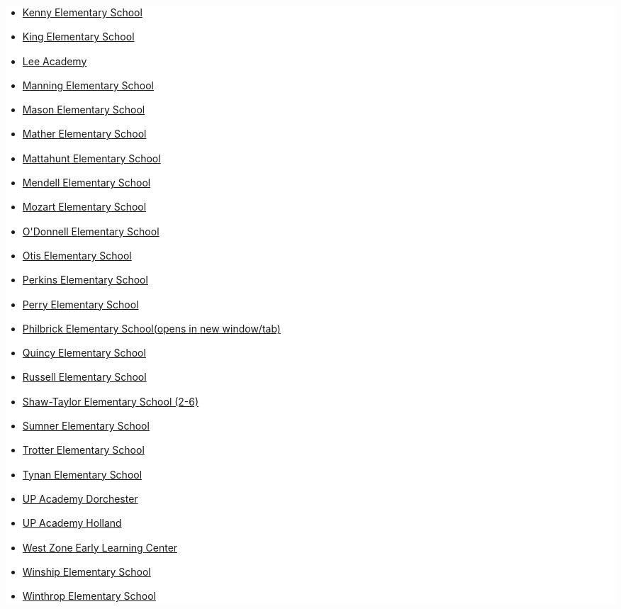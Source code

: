   * [Kenny Elementary School](https://www.bostonpublicschools.org/school-committee/task-force-groups/</schools-container/school-profile/kenny-elementary-school>)
  * [King Elementary School](https://www.bostonpublicschools.org/school-committee/task-force-groups/</schools-container/school-profile/king-elementary-school>)
  * [Lee Academy](https://www.bostonpublicschools.org/school-committee/task-force-groups/</schools-container/school-profile/lee-academy>)
  * [Manning Elementary School](https://www.bostonpublicschools.org/school-committee/task-force-groups/</schools-container/school-profile/manning-elementary-school>)
  * [Mason Elementary School](https://www.bostonpublicschools.org/school-committee/task-force-groups/</schools-container/school-profile/mason-elementary-school>)
  * [Mather Elementary School](https://www.bostonpublicschools.org/school-committee/task-force-groups/</schools-container/school-profile/mather-elementary-school>)
  * [Mattahunt Elementary School](https://www.bostonpublicschools.org/school-committee/task-force-groups/</schools-container/school-profile/mattahunt-elementary-school>)


  * [Mendell Elementary School](https://www.bostonpublicschools.org/school-committee/task-force-groups/</schools-container/school-profile/mendell-elementary-school>)
  * [Mozart Elementary School](https://www.bostonpublicschools.org/school-committee/task-force-groups/</schools-container/school-profile/mozart-elementary-school>)
  * [O'Donnell Elementary School](https://www.bostonpublicschools.org/school-committee/task-force-groups/</schools-container/school-profile/odonnell-elementary-school>)
  * [Otis Elementary School](https://www.bostonpublicschools.org/school-committee/task-force-groups/</schools-container/school-profile/otis-elementary-school>)
  * [Perkins Elementary School](https://www.bostonpublicschools.org/school-committee/task-force-groups/</schools-container/school-profile/perkins-elementary-school>)
  * [Perry Elementary School](https://www.bostonpublicschools.org/school-committee/task-force-groups/</schools-container/school-profile/perry-elementary-school>)
  * [Philbrick Elementary School(opens in new window/tab)](https://www.bostonpublicschools.org/school-committee/task-force-groups/</schools-container/school-profile/philbrick-elementary-school>)
  * [Quincy Elementary School](https://www.bostonpublicschools.org/school-committee/task-force-groups/</schools-container/school-profile/quincy-elementary-school>)
  * [Russell Elementary School](https://www.bostonpublicschools.org/school-committee/task-force-groups/</schools-container/school-profile/russell-elementary-school>)
  * [Shaw-Taylor Elementary School (2-6)](https://www.bostonpublicschools.org/school-committee/task-force-groups/</schools-container/school-profile/shaw-taylor-elementary-school-k-1>)
  * [Sumner Elementary School](https://www.bostonpublicschools.org/school-committee/task-force-groups/</schools-container/school-profile/sumner-elementary-school>)
  * [Trotter Elementary School](https://www.bostonpublicschools.org/school-committee/task-force-groups/</schools-container/school-profile/trotter-elementary-school>)
  * [Tynan Elementary School](https://www.bostonpublicschools.org/school-committee/task-force-groups/</schools-container/school-profile/tynan-elementary-school>)
  * [UP Academy Dorchester](https://www.bostonpublicschools.org/school-committee/task-force-groups/</schools-container/school-profile/up-academy-dorchester>)
  * [UP Academy Holland](https://www.bostonpublicschools.org/school-committee/task-force-groups/</schools-container/school-profile/up-academy-holland>)
  * [West Zone Early Learning Center](https://www.bostonpublicschools.org/school-committee/task-force-groups/</schools-container/school-profile/west-zone-early-learning-center>)
  * [Winship Elementary School](https://www.bostonpublicschools.org/school-committee/task-force-groups/</schools-container/school-profile/winship-elementary-school>)
  * [Winthrop Elementary School](https://www.bostonpublicschools.org/school-committee/task-force-groups/</schools-container/school-profile/winthrop-elementary-school>)
